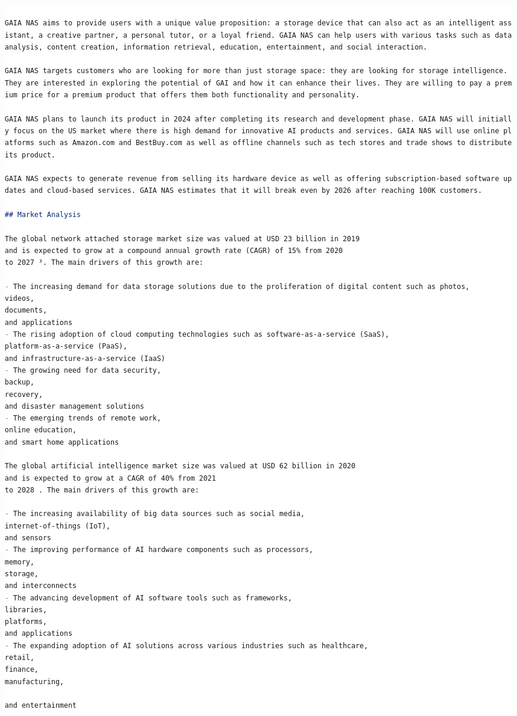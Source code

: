 ```markdown

GAIA NAS aims to provide users with a unique value proposition: a storage device that can also act as an intelligent assistant, a creative partner, a personal tutor, or a loyal friend. GAIA NAS can help users with various tasks such as data analysis, content creation, information retrieval, education, entertainment, and social interaction.

GAIA NAS targets customers who are looking for more than just storage space: they are looking for storage intelligence. They are interested in exploring the potential of GAI and how it can enhance their lives. They are willing to pay a premium price for a premium product that offers them both functionality and personality.

GAIA NAS plans to launch its product in 2024 after completing its research and development phase. GAIA NAS will initially focus on the US market where there is high demand for innovative AI products and services. GAIA NAS will use online platforms such as Amazon.com and BestBuy.com as well as offline channels such as tech stores and trade shows to distribute its product.

GAIA NAS expects to generate revenue from selling its hardware device as well as offering subscription-based software updates and cloud-based services. GAIA NAS estimates that it will break even by 2026 after reaching 100K customers.

## Market Analysis

The global network attached storage market size was valued at USD 23 billion in 2019
and is expected to grow at a compound annual growth rate (CAGR) of 15% from 2020
to 2027 ³. The main drivers of this growth are:

- The increasing demand for data storage solutions due to the proliferation of digital content such as photos,
videos,
documents,
and applications
- The rising adoption of cloud computing technologies such as software-as-a-service (SaaS),
platform-as-a-service (PaaS),
and infrastructure-as-a-service (IaaS)
- The growing need for data security,
backup,
recovery,
and disaster management solutions
- The emerging trends of remote work,
online education,
and smart home applications

The global artificial intelligence market size was valued at USD 62 billion in 2020
and is expected to grow at a CAGR of 40% from 2021
to 2028 . The main drivers of this growth are:

- The increasing availability of big data sources such as social media,
internet-of-things (IoT),
and sensors
- The improving performance of AI hardware components such as processors,
memory,
storage,
and interconnects
- The advancing development of AI software tools such as frameworks,
libraries,
platforms,
and applications
- The expanding adoption of AI solutions across various industries such as healthcare,
retail,
finance,
manufacturing,

and entertainment
```